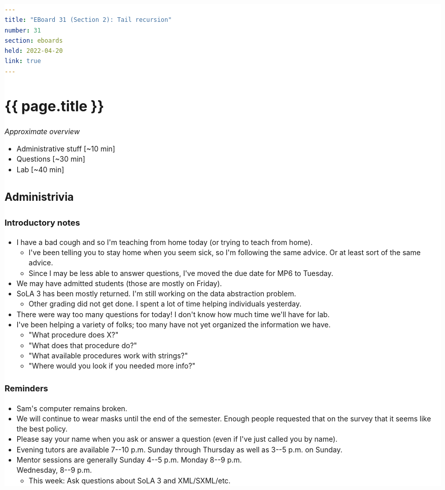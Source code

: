 ```yaml
---
title: "EBoard 31 (Section 2): Tail recursion"
number: 31
section: eboards
held: 2022-04-20
link: true
---
```

# {{ page.title }}

_Approximate overview_

* Administrative stuff [~10 min]
* Questions [~30 min]
* Lab [~40 min]

Administrivia
-------------

### Introductory notes

* I have a bad cough and so I'm teaching from home today (or trying to
  teach from home).
    * I've been telling you to stay home when you seem sick, so I'm
      following the same advice.  Or at least sort of the same advice.
    * Since I may be less able to answer questions, I've moved the
      due date for MP6 to Tuesday.
* We may have admitted students (those are mostly on Friday).
* SoLA 3 has been mostly returned.  I'm still working on the data abstraction
  problem.
    * Other grading did not get done.  I spent a lot of time helping
      individuals yesterday.
* There were way too many questions for today!  I don't know how much time
  we'll have for lab.
* I've been helping a variety of folks; too many have not yet organized
  the information we have.  
    * "What procedure does X?"  
    * "What does that procedure do?"
    * "What available procedures work with strings?"  
    * "Where would you look if you needed more info?"  

### Reminders

* Sam's computer remains broken.
* We will continue to wear masks until the end of the semester.  Enough
  people requested that on the survey that it seems like the best policy.
* Please say your name when you ask or answer a question (even if I've
  just called you by name).
* Evening tutors are available 7--10 p.m. Sunday through Thursday as
  well as 3--5 p.m. on Sunday.
* Mentor sessions are generally Sunday 4--5 p.m.  Monday 8--9 p.m.  
  Wednesday, 8--9 p.m.
    * This week: Ask questions about SoLA 3 and XML/SXML/etc.
